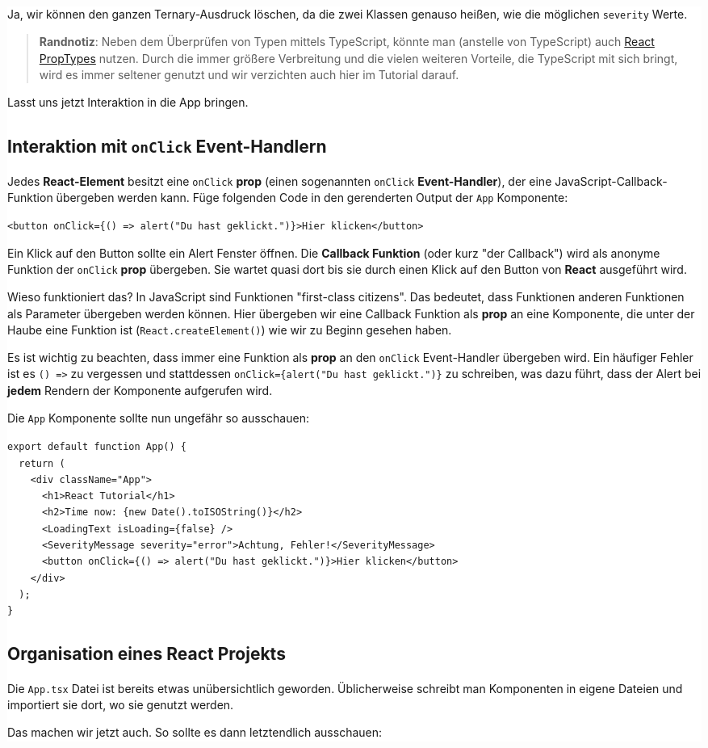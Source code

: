 Ja, wir können den ganzen Ternary-Ausdruck löschen, da die zwei Klassen genauso heißen, wie die möglichen `severity` Werte.

> **Randnotiz**: Neben dem Überprüfen von Typen mittels TypeScript, könnte man (anstelle von TypeScript) auch [React PropTypes](https://legacy.reactjs.org/docs/typechecking-with-proptypes.html) nutzen. Durch die immer größere Verbreitung und die vielen weiteren Vorteile, die TypeScript mit sich bringt, wird es immer seltener genutzt und wir verzichten auch hier im Tutorial darauf.

Lasst uns jetzt Interaktion in die App bringen.

## Interaktion mit `onClick` Event-Handlern

Jedes **React-Element** besitzt eine `onClick` **prop** (einen sogenannten `onClick` **Event-Handler**), der eine JavaScript-Callback-Funktion übergeben werden kann. Füge folgenden Code in den gerenderten Output der `App` Komponente:

```tsx
<button onClick={() => alert("Du hast geklickt.")}>Hier klicken</button>
```

Ein Klick auf den Button sollte ein Alert Fenster öffnen. Die **Callback Funktion** (oder kurz "der Callback") wird als anonyme Funktion der `onClick` **prop** übergeben. Sie wartet quasi dort bis sie durch einen Klick auf den Button von **React** ausgeführt wird.

Wieso funktioniert das? In JavaScript sind Funktionen "first-class citizens". Das bedeutet, dass Funktionen anderen Funktionen als Parameter übergeben werden können. Hier übergeben wir eine Callback Funktion als **prop** an eine Komponente, die unter der Haube eine Funktion ist (`React.createElement()`) wie wir zu Beginn gesehen haben.

Es ist wichtig zu beachten, dass immer eine Funktion als **prop** an den `onClick` Event-Handler übergeben wird. Ein häufiger Fehler ist es `() =>` zu vergessen und stattdessen `onClick={alert("Du hast geklickt.")}` zu schreiben, was dazu führt, dass der Alert bei **jedem** Rendern der Komponente aufgerufen wird.

Die `App` Komponente sollte nun ungefähr so ausschauen:

```tsx
export default function App() {
  return (
    <div className="App">
      <h1>React Tutorial</h1>
      <h2>Time now: {new Date().toISOString()}</h2>
      <LoadingText isLoading={false} />
      <SeverityMessage severity="error">Achtung, Fehler!</SeverityMessage>
      <button onClick={() => alert("Du hast geklickt.")}>Hier klicken</button>
    </div>
  );
}
```

## Organisation eines React Projekts

Die `App.tsx` Datei ist bereits etwas unübersichtlich geworden. Üblicherweise schreibt man Komponenten in eigene Dateien und importiert sie dort, wo sie genutzt werden.

Das machen wir jetzt auch. So sollte es dann letztendlich ausschauen:
